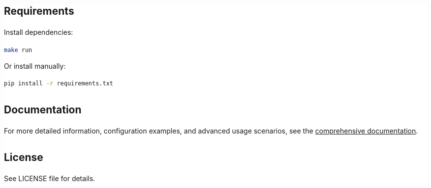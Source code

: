 ## Requirements

Install dependencies:
```bash
make run
```

Or install manually:
```bash
pip install -r requirements.txt
```

## Documentation

For more detailed information, configuration examples, and advanced usage scenarios, see the [comprehensive documentation](docs/overview.md).

## License

See LICENSE file for details.